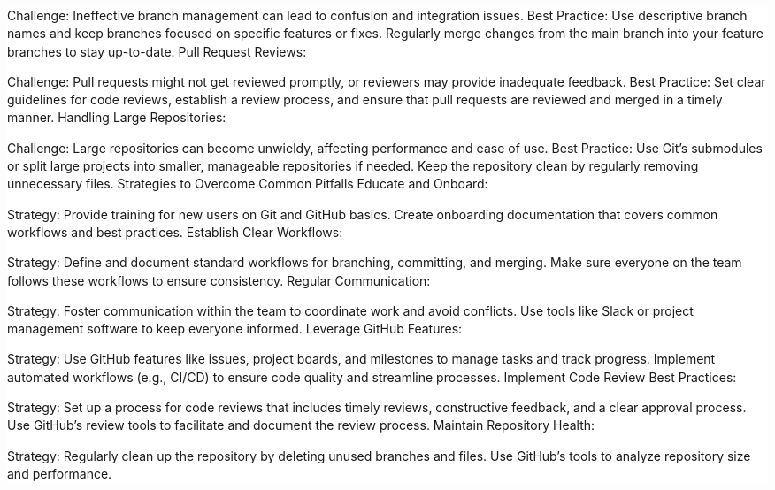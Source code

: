 Challenge: Ineffective branch management can lead to confusion and integration issues.
Best Practice: Use descriptive branch names and keep branches focused on specific features or fixes. Regularly merge changes from the main branch into your feature branches to stay up-to-date.
Pull Request Reviews:

Challenge: Pull requests might not get reviewed promptly, or reviewers may provide inadequate feedback.
Best Practice: Set clear guidelines for code reviews, establish a review process, and ensure that pull requests are reviewed and merged in a timely manner.
Handling Large Repositories:

Challenge: Large repositories can become unwieldy, affecting performance and ease of use.
Best Practice: Use Git’s submodules or split large projects into smaller, manageable repositories if needed. Keep the repository clean by regularly removing unnecessary files.
Strategies to Overcome Common Pitfalls
Educate and Onboard:

Strategy: Provide training for new users on Git and GitHub basics. Create onboarding documentation that covers common workflows and best practices.
Establish Clear Workflows:

Strategy: Define and document standard workflows for branching, committing, and merging. Make sure everyone on the team follows these workflows to ensure consistency.
Regular Communication:

Strategy: Foster communication within the team to coordinate work and avoid conflicts. Use tools like Slack or project management software to keep everyone informed.
Leverage GitHub Features:

Strategy: Use GitHub features like issues, project boards, and milestones to manage tasks and track progress. Implement automated workflows (e.g., CI/CD) to ensure code quality and streamline processes.
Implement Code Review Best Practices:

Strategy: Set up a process for code reviews that includes timely reviews, constructive feedback, and a clear approval process. Use GitHub’s review tools to facilitate and document the review process.
Maintain Repository Health:

Strategy: Regularly clean up the repository by deleting unused branches and files. Use GitHub’s tools to analyze repository size and performance.
